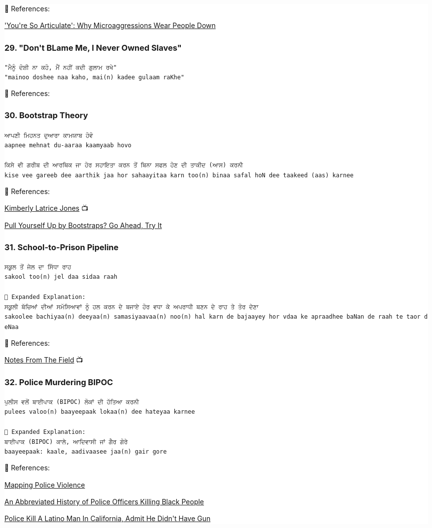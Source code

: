 🔗 References:

['You're So Articulate': Why Microaggressions Wear People Down](https://www.kuow.org/stories/youre-so-articulate-why-microaggressions-wear-people-down)

### 29. "Don't BLame Me, I Never Owned Slaves"	
	"ਮੈਨੂੰ ਦੋਸ਼ੀ ਨਾ ਕਹੋ, ਮੈਂ ਨਹੀਂ ਕਦੀ ਗੁਲਾਮ ਰਖੇ" 	
	"mainoo doshee naa kaho, mai(n) kadee gulaam raKhe"		

🔗 References:

### 30. Bootstrap Theory	
	ਆਪਣੀ ਮਿਹਨਤ ਦੁਆਰਾ ਕਾਮਯਾਬ ਹੋਵੋ	
	aapnee mehnat du-aaraa kaamyaab hovo	

	ਕਿਸੇ ਵੀ ਗਰੀਬ ਦੀ ਆਰਥਿਕ ਜਾ ਹੋਰ ਸਹਾਇਤਾ ਕਰਨ ਤੋਂ ਬਿਨਾ ਸਫਲ ਹੋਣ ਦੀ ਤਾਕੀਦ (ਆਸ) ਕਰਨੀ	
	kise vee gareeb dee aarthik jaa hor sahaayitaa karn too(n) binaa safal hoN dee taakeed (aas) karnee

🔗 References:

[Kimberly Latrice Jones](https://www.youtube.com/watch?v=llci8MVh8J4) 📺

[Pull Yourself Up by Bootstraps? Go Ahead, Try It](https://www.nytimes.com/2020/02/19/opinion/economic-mobility.html)

### 31. School-to-Prison Pipeline	
	ਸਕੂਲ ਤੋਂ ਜੇਲ ਦਾ ਸਿੱਧਾ ਰਾਹ 	
	sakool too(n) jel daa sidaa raah	

	📌 Expanded Explanation:
	ਸਕੂਲੀ ਬੱਚਿਆਂ ਦੀਆਂ ਸਮੱਸਿਆਵਾਂ ਨੂੰ ਹਲ ਕਰਨ ਦੇ ਬਜਾਏ ਹੋਰ ਵਧਾ ਕੇ ਅਪਰਾਧੀ ਬਣਨ ਦੇ ਰਾਹ ਤੇ ਤੋਰ ਦੇਣਾ	
	sakoolee bachiyaa(n) deeyaa(n) samasiyaavaa(n) noo(n) hal karn de bajaayey hor vdaa ke apraadhee baNan de raah te taor deNaa

🔗 References:

[Notes From The Field](https://www.hulu.com/movie/notes-from-the-field-dfb792f7-37f2-4b8e-8bc7-51576f0ad71d) 📺

### 32. Police Murdering BIPOC	
	ਪੁਲੀਸ ਵਲੋਂ ਬਾਈਪਾਕ (BIPOC) ਲੋਕਾਂ ਦੀ ਹੱਤਿਆ ਕਰਨੀ	
	pulees valoo(n) baayeepaak lokaa(n) dee hateyaa karnee	

	📌 Expanded Explanation:
	ਬਾਈਪਾਕ (BIPOC) ਕਾਲੇ, ਆਦਿਵਾਸੀ ਜਾਂ ਗੈਰ ਗੋਰੇ	
	baayeepaak: kaale, aadivaasee jaa(n) gair gore

🔗 References:

[Mapping Police Violence](https://mappingpoliceviolence.org/)

[An Abbreviated History of Police Officers Killing Black People](https://www.latimes.com/opinion/story/2020-06-04/police-killings-black-victims)

[Police Kill A Latino Man In California, Admit He Didn't Have Gun](https://www.npr.org/2020/06/05/871083536/police-kill-a-latino-man-in-california-admit-he-didnt-have-gun)
